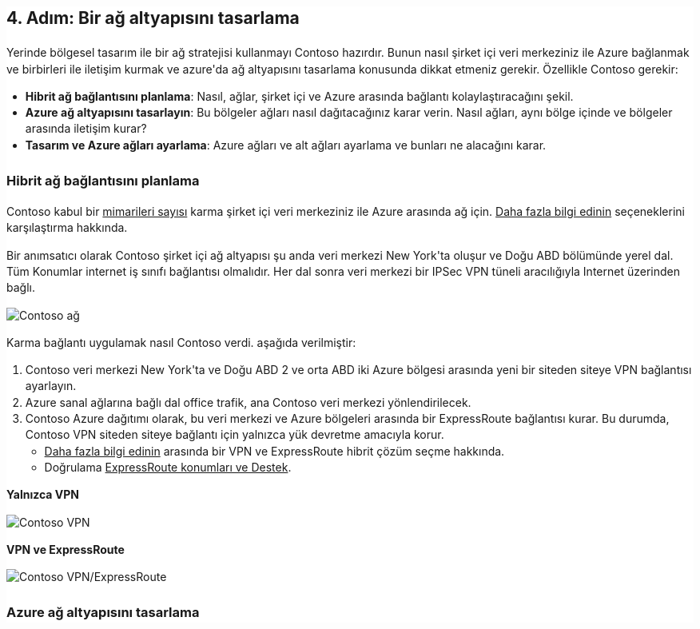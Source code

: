 
## <a name="step-4-design-a-network-infrastructure"></a>4. Adım: Bir ağ altyapısını tasarlama

Yerinde bölgesel tasarım ile bir ağ stratejisi kullanmayı Contoso hazırdır. Bunun nasıl şirket içi veri merkeziniz ile Azure bağlanmak ve birbirleri ile iletişim kurmak ve azure'da ağ altyapısını tasarlama konusunda dikkat etmeniz gerekir. Özellikle Contoso gerekir:

- **Hibrit ağ bağlantısını planlama**: Nasıl, ağlar, şirket içi ve Azure arasında bağlantı kolaylaştıracağını şekil.
- **Azure ağ altyapısını tasarlayın**: Bu bölgeler ağları nasıl dağıtacağınız karar verin. Nasıl ağları, aynı bölge içinde ve bölgeler arasında iletişim kurar?
- **Tasarım ve Azure ağları ayarlama**: Azure ağları ve alt ağları ayarlama ve bunları ne alacağını karar.

### <a name="plan-hybrid-network-connectivity"></a>Hibrit ağ bağlantısını planlama

Contoso kabul bir [mimarileri sayısı](https://docs.microsoft.com/azure/architecture/reference-architectures/hybrid-networking/) karma şirket içi veri merkeziniz ile Azure arasında ağ için. [Daha fazla bilgi edinin](https://docs.microsoft.com/azure/architecture/reference-architectures/hybrid-networking/considerations) seçeneklerini karşılaştırma hakkında.

Bir anımsatıcı olarak Contoso şirket içi ağ altyapısı şu anda veri merkezi New York'ta oluşur ve Doğu ABD bölümünde yerel dal.  Tüm Konumlar internet iş sınıfı bağlantısı olmalıdır.  Her dal sonra veri merkezi bir IPSec VPN tüneli aracılığıyla Internet üzerinden bağlı.

![Contoso ağ](./media/contoso-migration-infrastructure/contoso-networking.png) 

Karma bağlantı uygulamak nasıl Contoso verdi. aşağıda verilmiştir:

1. Contoso veri merkezi New York'ta ve Doğu ABD 2 ve orta ABD iki Azure bölgesi arasında yeni bir siteden siteye VPN bağlantısı ayarlayın.
2. Azure sanal ağlarına bağlı dal office trafik, ana Contoso veri merkezi yönlendirilecek. 
3. Contoso Azure dağıtımı olarak, bu veri merkezi ve Azure bölgeleri arasında bir ExpressRoute bağlantısı kurar. Bu durumda, Contoso VPN siteden siteye bağlantı için yalnızca yük devretme amacıyla korur.
    - [Daha fazla bilgi edinin](https://docs.microsoft.com/azure/architecture/reference-architectures/hybrid-networking/considerations) arasında bir VPN ve ExpressRoute hibrit çözüm seçme hakkında.
    - Doğrulama [ExpressRoute konumları ve Destek](https://docs.microsoft.com/azure/expressroute/expressroute-locations-providers).


**Yalnızca VPN**

![Contoso VPN](./media/contoso-migration-infrastructure/hybrid-vpn.png) 


**VPN ve ExpressRoute**

![Contoso VPN/ExpressRoute](./media/contoso-migration-infrastructure/hybrid-vpn-expressroute.png) 


### <a name="design-the-azure-network-infrastructure"></a>Azure ağ altyapısını tasarlama
